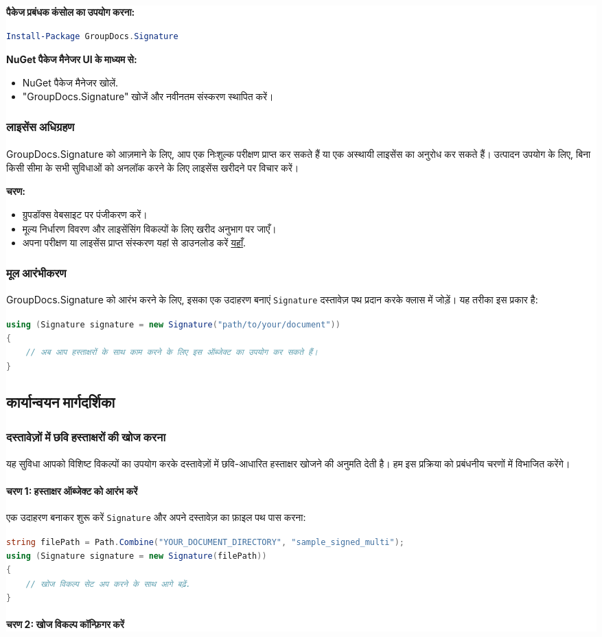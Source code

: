 **पैकेज प्रबंधक कंसोल का उपयोग करना:**

```powershell
Install-Package GroupDocs.Signature
```

**NuGet पैकेज मैनेजर UI के माध्यम से:**
- NuGet पैकेज मैनेजर खोलें.
- "GroupDocs.Signature" खोजें और नवीनतम संस्करण स्थापित करें।

### लाइसेंस अधिग्रहण

GroupDocs.Signature को आज़माने के लिए, आप एक निःशुल्क परीक्षण प्राप्त कर सकते हैं या एक अस्थायी लाइसेंस का अनुरोध कर सकते हैं। उत्पादन उपयोग के लिए, बिना किसी सीमा के सभी सुविधाओं को अनलॉक करने के लिए लाइसेंस खरीदने पर विचार करें।

**चरण:**
- ग्रुपडॉक्स वेबसाइट पर पंजीकरण करें।
- मूल्य निर्धारण विवरण और लाइसेंसिंग विकल्पों के लिए खरीद अनुभाग पर जाएँ।
- अपना परीक्षण या लाइसेंस प्राप्त संस्करण यहां से डाउनलोड करें [यहाँ](https://purchase.groupdocs.com/buy).

### मूल आरंभीकरण

GroupDocs.Signature को आरंभ करने के लिए, इसका एक उदाहरण बनाएं `Signature` दस्तावेज़ पथ प्रदान करके क्लास में जोड़ें। यह तरीका इस प्रकार है:

```csharp
using (Signature signature = new Signature("path/to/your/document"))
{
    // अब आप हस्ताक्षरों के साथ काम करने के लिए इस ऑब्जेक्ट का उपयोग कर सकते हैं।
}
```

## कार्यान्वयन मार्गदर्शिका

### दस्तावेज़ों में छवि हस्ताक्षरों की खोज करना

यह सुविधा आपको विशिष्ट विकल्पों का उपयोग करके दस्तावेज़ों में छवि-आधारित हस्ताक्षर खोजने की अनुमति देती है। हम इस प्रक्रिया को प्रबंधनीय चरणों में विभाजित करेंगे।

#### चरण 1: हस्ताक्षर ऑब्जेक्ट को आरंभ करें

एक उदाहरण बनाकर शुरू करें `Signature` और अपने दस्तावेज़ का फ़ाइल पथ पास करना:

```csharp
string filePath = Path.Combine("YOUR_DOCUMENT_DIRECTORY", "sample_signed_multi");
using (Signature signature = new Signature(filePath))
{
    // खोज विकल्प सेट अप करने के साथ आगे बढ़ें.
}
```

#### चरण 2: खोज विकल्प कॉन्फ़िगर करें
